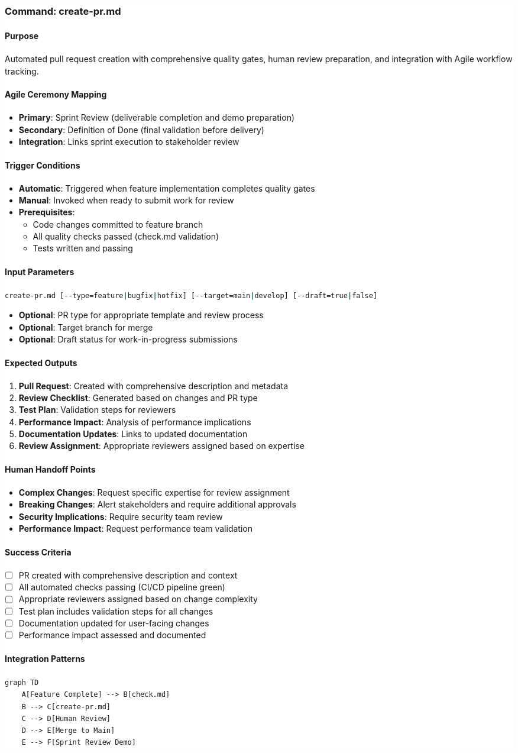 
### **Command: create-pr.md**

#### **Purpose**
Automated pull request creation with comprehensive quality gates, human review preparation, and integration with Agile workflow tracking.

#### **Agile Ceremony Mapping**
- **Primary**: Sprint Review (deliverable completion and demo preparation)
- **Secondary**: Definition of Done (final validation before delivery)
- **Integration**: Links sprint execution to stakeholder review

#### **Trigger Conditions**
- **Automatic**: Triggered when feature implementation completes quality gates
- **Manual**: Invoked when ready to submit work for review
- **Prerequisites**:
  - Code changes committed to feature branch
  - All quality checks passed (check.md validation)
  - Tests written and passing

#### **Input Parameters**
```bash
create-pr.md [--type=feature|bugfix|hotfix] [--target=main|develop] [--draft=true|false]
```
- **Optional**: PR type for appropriate template and review process
- **Optional**: Target branch for merge
- **Optional**: Draft status for work-in-progress submissions

#### **Expected Outputs**
1. **Pull Request**: Created with comprehensive description and metadata
2. **Review Checklist**: Generated based on changes and PR type
3. **Test Plan**: Validation steps for reviewers
4. **Performance Impact**: Analysis of performance implications
5. **Documentation Updates**: Links to updated documentation
6. **Review Assignment**: Appropriate reviewers assigned based on expertise

#### **Human Handoff Points**
- **Complex Changes**: Request specific expertise for review assignment
- **Breaking Changes**: Alert stakeholders and require additional approvals
- **Security Implications**: Require security team review
- **Performance Impact**: Request performance team validation

#### **Success Criteria**
- [ ] PR created with comprehensive description and context
- [ ] All automated checks passing (CI/CD pipeline green)
- [ ] Appropriate reviewers assigned based on change complexity
- [ ] Test plan includes validation steps for all changes
- [ ] Documentation updated for user-facing changes
- [ ] Performance impact assessed and documented

#### **Integration Patterns**
```mermaid
graph TD
    A[Feature Complete] --> B[check.md]
    B --> C[create-pr.md]
    C --> D[Human Review]
    D --> E[Merge to Main]
    E --> F[Sprint Review Demo]
```
